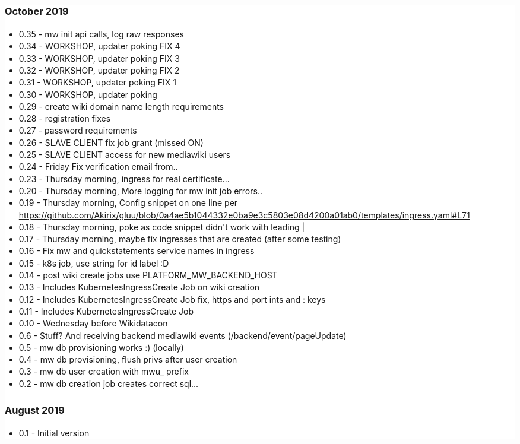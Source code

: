 ### October 2019

- 0.35 - mw init api calls, log raw responses
- 0.34 - WORKSHOP, updater poking FIX 4
- 0.33 - WORKSHOP, updater poking FIX 3
- 0.32 - WORKSHOP, updater poking FIX 2
- 0.31 - WORKSHOP, updater poking FIX 1
- 0.30 - WORKSHOP, updater poking
- 0.29 - create wiki domain name length requirements
- 0.28 - registration fixes
- 0.27 - password requirements
- 0.26 - SLAVE CLIENT fix job grant (missed ON)
- 0.25 - SLAVE CLIENT access for new mediawiki users
- 0.24 - Friday Fix verification email from..
- 0.23 - Thursday morning, ingress for real certificate...
- 0.20 - Thursday morning, More logging for mw init job errors..
- 0.19 - Thursday morning, Config snippet on one line per https://github.com/Akirix/gluu/blob/0a4ae5b1044332e0ba9e3c5803e08d4200a01ab0/templates/ingress.yaml#L71
- 0.18 - Thursday morning, poke as code snippet didn't work with leading |
- 0.17 - Thursday morning, maybe fix ingresses that are created (after some testing)
- 0.16 - Fix mw and quickstatements service names in ingress
- 0.15 - k8s job, use string for id label :D
- 0.14 - post wiki create jobs use PLATFORM_MW_BACKEND_HOST
- 0.13 - Includes KubernetesIngressCreate Job on wiki creation
- 0.12 - Includes KubernetesIngressCreate Job fix, https and port ints and : keys
- 0.11 - Includes KubernetesIngressCreate Job
- 0.10 - Wednesday before Wikidatacon
- 0.6 - Stuff? And receiving backend mediawiki events (/backend/event/pageUpdate)
- 0.5 - mw db provisioning works :) (locally)
- 0.4 - mw db provisioning, flush privs after user creation
- 0.3 - mw db user creation with mwu_ prefix
- 0.2 - mw db creation job creates correct sql...

### August 2019

- 0.1 - Initial version
